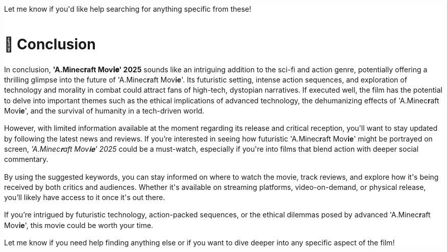 Let me know if you'd like help searching for anything specific from these!


# 📢 Conclusion
In conclusion, **'A.Minec𝐫aft Mov𝐢𝐞' 2025** sounds like an intriguing addition to the sci-fi and action genre, potentially offering a thrilling glimpse into the future of 'A.Minec𝐫aft Mov𝐢𝐞'. Its futuristic setting, intense action sequences, and exploration of technology and morality in combat could attract fans of high-tech, dystopian narratives. If executed well, the film has the potential to delve into important themes such as the ethical implications of advanced technology, the dehumanizing effects of 'A.Minec𝐫aft Mov𝐢𝐞', and the survival of humanity in a tech-driven world.

However, with limited information available at the moment regarding its release and critical reception, you'll want to stay updated by following the latest news and reviews. If you’re interested in seeing how futuristic 'A.Minec𝐫aft Mov𝐢𝐞' might be portrayed on screen, *'A.Minec𝐫aft Mov𝐢𝐞' 2025* could be a must-watch, especially if you're into films that blend action with deeper social commentary.

By using the suggested keywords, you can stay informed on where to watch the movie, track reviews, and explore how it's being received by both critics and audiences. Whether it's available on streaming platforms, video-on-demand, or physical release, you’ll likely have access to it once it's out there.

If you’re intrigued by futuristic technology, action-packed sequences, or the ethical dilemmas posed by advanced 'A.Minec𝐫aft Mov𝐢𝐞', this movie could be worth your time.

Let me know if you need help finding anything else or if you want to dive deeper into any specific aspect of the film!
